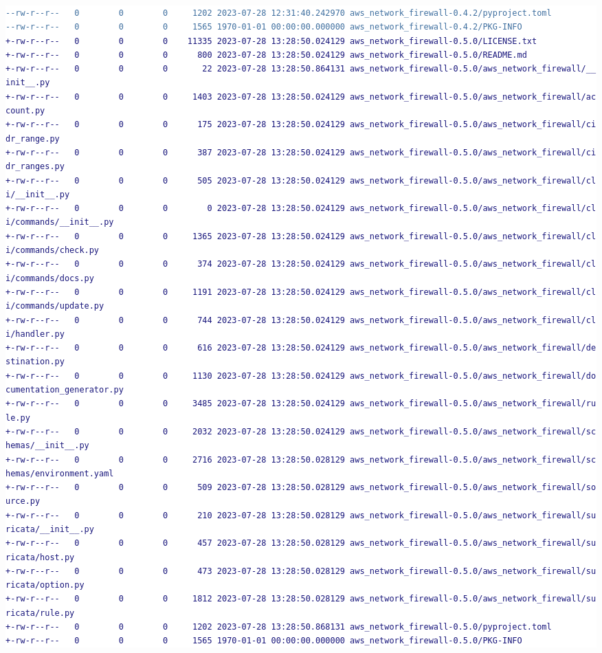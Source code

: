 ```diff
--rw-r--r--   0        0        0     1202 2023-07-28 12:31:40.242970 aws_network_firewall-0.4.2/pyproject.toml
--rw-r--r--   0        0        0     1565 1970-01-01 00:00:00.000000 aws_network_firewall-0.4.2/PKG-INFO
+-rw-r--r--   0        0        0    11335 2023-07-28 13:28:50.024129 aws_network_firewall-0.5.0/LICENSE.txt
+-rw-r--r--   0        0        0      800 2023-07-28 13:28:50.024129 aws_network_firewall-0.5.0/README.md
+-rw-r--r--   0        0        0       22 2023-07-28 13:28:50.864131 aws_network_firewall-0.5.0/aws_network_firewall/__init__.py
+-rw-r--r--   0        0        0     1403 2023-07-28 13:28:50.024129 aws_network_firewall-0.5.0/aws_network_firewall/account.py
+-rw-r--r--   0        0        0      175 2023-07-28 13:28:50.024129 aws_network_firewall-0.5.0/aws_network_firewall/cidr_range.py
+-rw-r--r--   0        0        0      387 2023-07-28 13:28:50.024129 aws_network_firewall-0.5.0/aws_network_firewall/cidr_ranges.py
+-rw-r--r--   0        0        0      505 2023-07-28 13:28:50.024129 aws_network_firewall-0.5.0/aws_network_firewall/cli/__init__.py
+-rw-r--r--   0        0        0        0 2023-07-28 13:28:50.024129 aws_network_firewall-0.5.0/aws_network_firewall/cli/commands/__init__.py
+-rw-r--r--   0        0        0     1365 2023-07-28 13:28:50.024129 aws_network_firewall-0.5.0/aws_network_firewall/cli/commands/check.py
+-rw-r--r--   0        0        0      374 2023-07-28 13:28:50.024129 aws_network_firewall-0.5.0/aws_network_firewall/cli/commands/docs.py
+-rw-r--r--   0        0        0     1191 2023-07-28 13:28:50.024129 aws_network_firewall-0.5.0/aws_network_firewall/cli/commands/update.py
+-rw-r--r--   0        0        0      744 2023-07-28 13:28:50.024129 aws_network_firewall-0.5.0/aws_network_firewall/cli/handler.py
+-rw-r--r--   0        0        0      616 2023-07-28 13:28:50.024129 aws_network_firewall-0.5.0/aws_network_firewall/destination.py
+-rw-r--r--   0        0        0     1130 2023-07-28 13:28:50.024129 aws_network_firewall-0.5.0/aws_network_firewall/documentation_generator.py
+-rw-r--r--   0        0        0     3485 2023-07-28 13:28:50.024129 aws_network_firewall-0.5.0/aws_network_firewall/rule.py
+-rw-r--r--   0        0        0     2032 2023-07-28 13:28:50.024129 aws_network_firewall-0.5.0/aws_network_firewall/schemas/__init__.py
+-rw-r--r--   0        0        0     2716 2023-07-28 13:28:50.028129 aws_network_firewall-0.5.0/aws_network_firewall/schemas/environment.yaml
+-rw-r--r--   0        0        0      509 2023-07-28 13:28:50.028129 aws_network_firewall-0.5.0/aws_network_firewall/source.py
+-rw-r--r--   0        0        0      210 2023-07-28 13:28:50.028129 aws_network_firewall-0.5.0/aws_network_firewall/suricata/__init__.py
+-rw-r--r--   0        0        0      457 2023-07-28 13:28:50.028129 aws_network_firewall-0.5.0/aws_network_firewall/suricata/host.py
+-rw-r--r--   0        0        0      473 2023-07-28 13:28:50.028129 aws_network_firewall-0.5.0/aws_network_firewall/suricata/option.py
+-rw-r--r--   0        0        0     1812 2023-07-28 13:28:50.028129 aws_network_firewall-0.5.0/aws_network_firewall/suricata/rule.py
+-rw-r--r--   0        0        0     1202 2023-07-28 13:28:50.868131 aws_network_firewall-0.5.0/pyproject.toml
+-rw-r--r--   0        0        0     1565 1970-01-01 00:00:00.000000 aws_network_firewall-0.5.0/PKG-INFO
```
